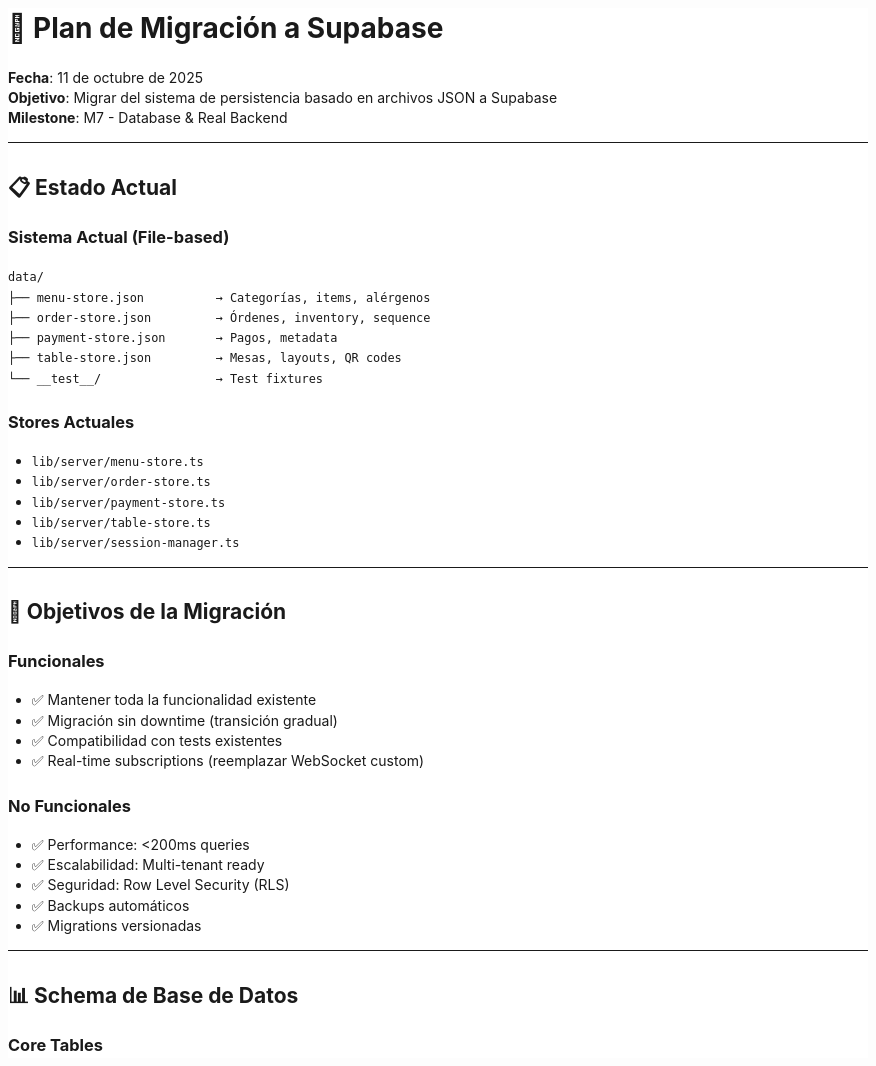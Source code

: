 # 🚀 Plan de Migración a Supabase

**Fecha**: 11 de octubre de 2025  
**Objetivo**: Migrar del sistema de persistencia basado en archivos JSON a Supabase  
**Milestone**: M7 - Database & Real Backend  

---

## 📋 Estado Actual

### Sistema Actual (File-based)
```
data/
├── menu-store.json          → Categorías, items, alérgenos
├── order-store.json         → Órdenes, inventory, sequence
├── payment-store.json       → Pagos, metadata
├── table-store.json         → Mesas, layouts, QR codes
└── __test__/                → Test fixtures
```

### Stores Actuales
- `lib/server/menu-store.ts`
- `lib/server/order-store.ts`
- `lib/server/payment-store.ts`
- `lib/server/table-store.ts`
- `lib/server/session-manager.ts`

---

## 🎯 Objetivos de la Migración

### Funcionales
- ✅ Mantener toda la funcionalidad existente
- ✅ Migración sin downtime (transición gradual)
- ✅ Compatibilidad con tests existentes
- ✅ Real-time subscriptions (reemplazar WebSocket custom)

### No Funcionales
- ✅ Performance: <200ms queries
- ✅ Escalabilidad: Multi-tenant ready
- ✅ Seguridad: Row Level Security (RLS)
- ✅ Backups automáticos
- ✅ Migrations versionadas

---

## 📊 Schema de Base de Datos

### Core Tables
